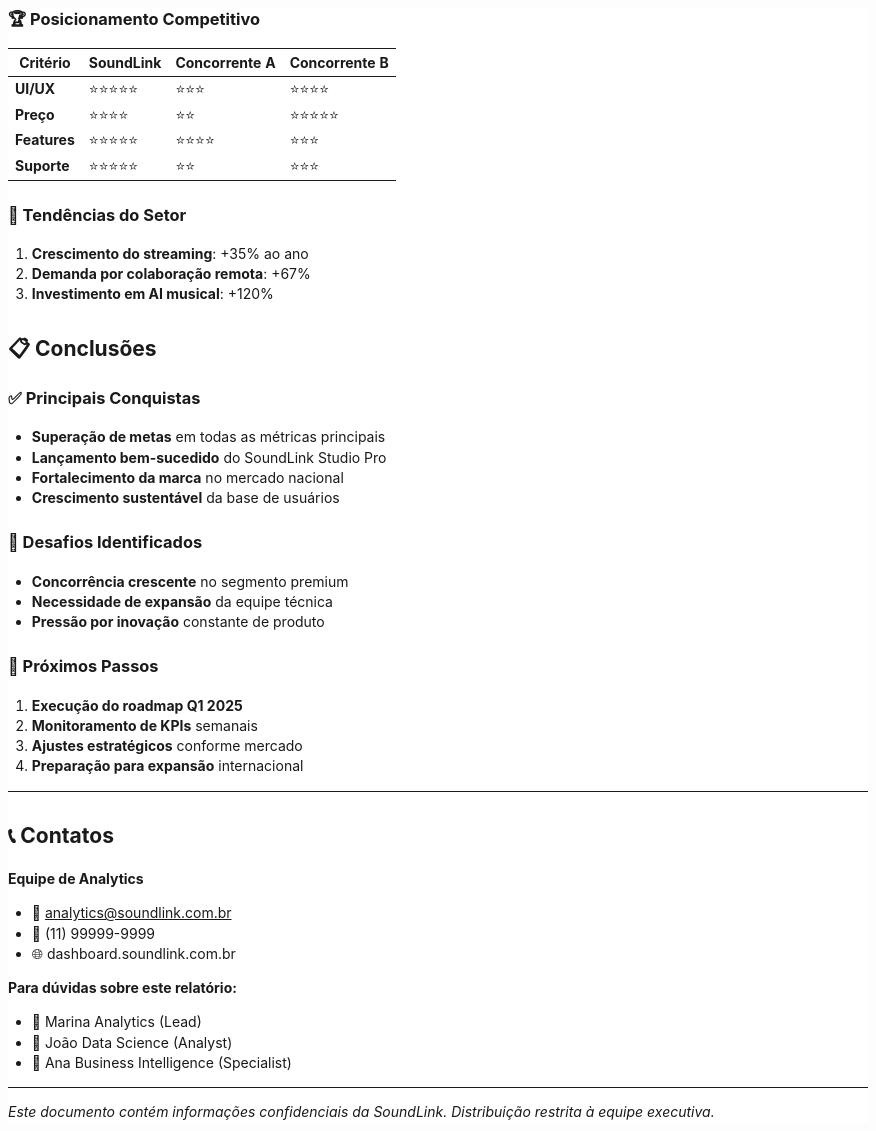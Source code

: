 ### 🏆 Posicionamento Competitivo

| Critério | SoundLink | Concorrente A | Concorrente B |
|----------|-----------|---------------|---------------|
| **UI/UX** | ⭐⭐⭐⭐⭐ | ⭐⭐⭐ | ⭐⭐⭐⭐ |
| **Preço** | ⭐⭐⭐⭐ | ⭐⭐ | ⭐⭐⭐⭐⭐ |
| **Features** | ⭐⭐⭐⭐⭐ | ⭐⭐⭐⭐ | ⭐⭐⭐ |
| **Suporte** | ⭐⭐⭐⭐⭐ | ⭐⭐ | ⭐⭐⭐ |

### 📱 Tendências do Setor

1. **Crescimento do streaming**: +35% ao ano
2. **Demanda por colaboração remota**: +67%
3. **Investimento em AI musical**: +120%

## 📋 Conclusões

### ✅ Principais Conquistas

- **Superação de metas** em todas as métricas principais
- **Lançamento bem-sucedido** do SoundLink Studio Pro
- **Fortalecimento da marca** no mercado nacional
- **Crescimento sustentável** da base de usuários

### 🚨 Desafios Identificados

- **Concorrência crescente** no segmento premium
- **Necessidade de expansão** da equipe técnica
- **Pressão por inovação** constante de produto

### 🎯 Próximos Passos

1. **Execução do roadmap Q1 2025**
2. **Monitoramento de KPIs** semanais
3. **Ajustes estratégicos** conforme mercado
4. **Preparação para expansão** internacional

---

## 📞 Contatos

**Equipe de Analytics**
- 📧 analytics@soundlink.com.br
- 📱 (11) 99999-9999
- 🌐 dashboard.soundlink.com.br

**Para dúvidas sobre este relatório:**
- 👤 Marina Analytics (Lead)
- 👤 João Data Science (Analyst)
- 👤 Ana Business Intelligence (Specialist)

---

*Este documento contém informações confidenciais da SoundLink. Distribuição restrita à equipe executiva.* 